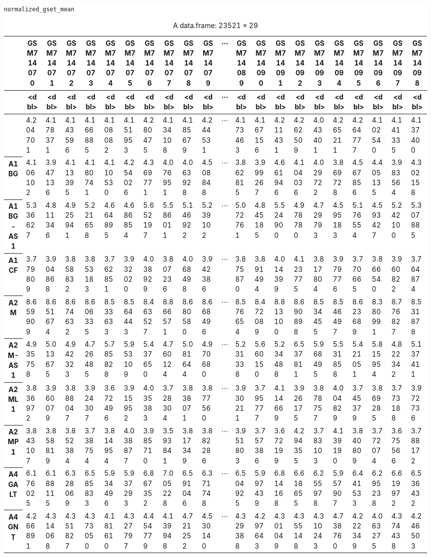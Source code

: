 
```R
normalized_gset_mean
```


<table class="dataframe">
<caption>A data.frame: 23521 × 29</caption>
<thead>
	<tr><th></th><th scope=col>GSM714070</th><th scope=col>GSM714071</th><th scope=col>GSM714072</th><th scope=col>GSM714073</th><th scope=col>GSM714074</th><th scope=col>GSM714075</th><th scope=col>GSM714076</th><th scope=col>GSM714077</th><th scope=col>GSM714078</th><th scope=col>GSM714079</th><th scope=col>⋯</th><th scope=col>GSM714089</th><th scope=col>GSM714090</th><th scope=col>GSM714091</th><th scope=col>GSM714092</th><th scope=col>GSM714093</th><th scope=col>GSM714094</th><th scope=col>GSM714095</th><th scope=col>GSM714096</th><th scope=col>GSM714097</th><th scope=col>GSM714098</th></tr>
	<tr><th></th><th scope=col>&lt;dbl&gt;</th><th scope=col>&lt;dbl&gt;</th><th scope=col>&lt;dbl&gt;</th><th scope=col>&lt;dbl&gt;</th><th scope=col>&lt;dbl&gt;</th><th scope=col>&lt;dbl&gt;</th><th scope=col>&lt;dbl&gt;</th><th scope=col>&lt;dbl&gt;</th><th scope=col>&lt;dbl&gt;</th><th scope=col>&lt;dbl&gt;</th><th scope=col>⋯</th><th scope=col>&lt;dbl&gt;</th><th scope=col>&lt;dbl&gt;</th><th scope=col>&lt;dbl&gt;</th><th scope=col>&lt;dbl&gt;</th><th scope=col>&lt;dbl&gt;</th><th scope=col>&lt;dbl&gt;</th><th scope=col>&lt;dbl&gt;</th><th scope=col>&lt;dbl&gt;</th><th scope=col>&lt;dbl&gt;</th><th scope=col>&lt;dbl&gt;</th></tr>
</thead>
<tbody>
	<tr><th scope=row></th><td>4.204701</td><td>4.178371</td><td>4.143596</td><td>4.166885</td><td>4.108082</td><td>4.151953</td><td>4.280475</td><td>4.134108</td><td>4.185679</td><td>4.244531</td><td>⋯</td><td>4.173463</td><td>4.167156</td><td>4.211431</td><td>4.262509</td><td>4.043401</td><td>4.265211</td><td>4.264777</td><td>4.102540</td><td>4.141335</td><td>4.137400</td></tr>
	<tr><th scope=row>A1BG</th><td>4.106102</td><td>3.947136</td><td>4.113395</td><td>4.180741</td><td>4.110530</td><td>4.254026</td><td>4.369771</td><td>4.076951</td><td>4.063928</td><td>4.508848</td><td>⋯</td><td>3.862815</td><td>3.999267</td><td>4.661946</td><td>4.104036</td><td>4.029722</td><td>3.869728</td><td>4.567856</td><td>4.405135</td><td>3.983564</td><td>4.302158</td></tr>
	<tr><th scope=row>A1BG-AS1</th><td>5.336627</td><td>4.811346</td><td>4.925941</td><td>5.221658</td><td>4.664895</td><td>4.686854</td><td>5.652197</td><td>5.586011</td><td>5.146922</td><td>5.239102</td><td>⋯</td><td>5.072761</td><td>4.845185</td><td>5.524900</td><td>4.978780</td><td>4.729793</td><td>4.595183</td><td>5.176554</td><td>4.593427</td><td>5.242100</td><td>5.307885</td></tr>
	<tr><th scope=row>A1CF</th><td>3.779809</td><td>3.904868</td><td>3.858832</td><td>3.853183</td><td>3.762851</td><td>3.932020</td><td>4.038929</td><td>3.807236</td><td>4.068498</td><td>3.942386</td><td>⋯</td><td>3.875870</td><td>3.891494</td><td>4.014399</td><td>4.123775</td><td>3.817804</td><td>3.979776</td><td>3.770665</td><td>3.866540</td><td>3.960822</td><td>3.764874</td></tr>
	<tr><th scope=row>A2M</th><td>8.659909</td><td>8.651674</td><td>8.674632</td><td>8.606335</td><td>8.533633</td><td>8.564443</td><td>8.463527</td><td>8.866571</td><td>8.680580</td><td>8.668496</td><td>⋯</td><td>8.576654</td><td>8.472089</td><td>8.813100</td><td>8.690898</td><td>8.534455</td><td>8.546497</td><td>8.623689</td><td>8.380991</td><td>8.776827</td><td>8.531878</td></tr>
	<tr><th scope=row>A2M-AS1</th><td>4.935758</td><td>5.013675</td><td>4.942323</td><td>4.726485</td><td>5.785828</td><td>5.953109</td><td>5.437650</td><td>4.760124</td><td>5.081644</td><td>4.970680</td><td>⋯</td><td>5.231338</td><td>5.660150</td><td>5.234488</td><td>6.537811</td><td>5.968495</td><td>5.531858</td><td>5.421051</td><td>5.815954</td><td>4.822342</td><td>5.137411</td></tr>
	<tr><th scope=row>A2ML1</th><td>3.836972</td><td>3.960079</td><td>3.888047</td><td>3.924307</td><td>3.672496</td><td>3.915952</td><td>4.035383</td><td>3.728304</td><td>3.838071</td><td>3.877560</td><td>⋯</td><td>3.930211</td><td>3.795777</td><td>4.114669</td><td>3.926175</td><td>3.878757</td><td>4.004829</td><td>3.745379</td><td>3.869285</td><td>3.773188</td><td>3.972736</td></tr>
	<tr><th scope=row>A2MP1</th><td>3.843107</td><td>3.858819</td><td>3.852384</td><td>3.738754</td><td>3.814954</td><td>4.038877</td><td>3.985710</td><td>3.593841</td><td>3.817349</td><td>3.882286</td><td>⋯</td><td>3.951803</td><td>3.757386</td><td>3.672199</td><td>4.294355</td><td>3.783103</td><td>4.139190</td><td>3.840809</td><td>3.772074</td><td>3.675566</td><td>3.788172</td></tr>
	<tr><th scope=row>A4GALT</th><td>6.176025</td><td>6.188115</td><td>6.328069</td><td>6.585833</td><td>5.934496</td><td>5.937293</td><td>6.867352</td><td>7.005228</td><td>6.591046</td><td>6.371748</td><td>⋯</td><td>6.504925</td><td>5.997439</td><td>6.814168</td><td>6.618655</td><td>6.255978</td><td>5.957907</td><td>6.441533</td><td>6.295238</td><td>6.619972</td><td>6.536432</td></tr>
	<tr><th scope=row>A4GNT</th><td>4.266891</td><td>4.314068</td><td>4.351827</td><td>4.373050</td><td>4.181610</td><td>4.327797</td><td>4.454779</td><td>4.139948</td><td>4.721252</td><td>4.530140</td><td>⋯</td><td>4.329388</td><td>4.297643</td><td>4.301049</td><td>4.355148</td><td>4.310243</td><td>4.738760</td><td>4.222349</td><td>4.063275</td><td>4.374438</td><td>4.246503</td></tr>